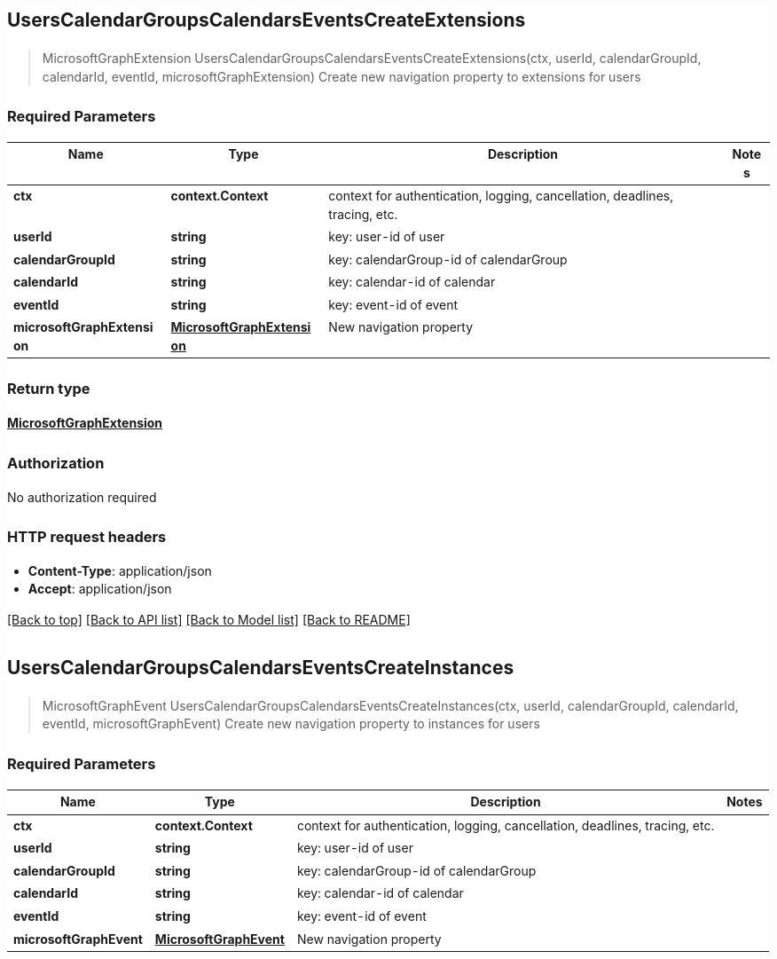 
## UsersCalendarGroupsCalendarsEventsCreateExtensions

> MicrosoftGraphExtension UsersCalendarGroupsCalendarsEventsCreateExtensions(ctx, userId, calendarGroupId, calendarId, eventId, microsoftGraphExtension)
Create new navigation property to extensions for users

### Required Parameters


Name | Type | Description  | Notes
------------- | ------------- | ------------- | -------------
**ctx** | **context.Context** | context for authentication, logging, cancellation, deadlines, tracing, etc.
**userId** | **string**| key: user-id of user | 
**calendarGroupId** | **string**| key: calendarGroup-id of calendarGroup | 
**calendarId** | **string**| key: calendar-id of calendar | 
**eventId** | **string**| key: event-id of event | 
**microsoftGraphExtension** | [**MicrosoftGraphExtension**](MicrosoftGraphExtension.md)| New navigation property | 

### Return type

[**MicrosoftGraphExtension**](microsoft.graph.extension.md)

### Authorization

No authorization required

### HTTP request headers

- **Content-Type**: application/json
- **Accept**: application/json

[[Back to top]](#) [[Back to API list]](../README.md#documentation-for-api-endpoints)
[[Back to Model list]](../README.md#documentation-for-models)
[[Back to README]](../README.md)


## UsersCalendarGroupsCalendarsEventsCreateInstances

> MicrosoftGraphEvent UsersCalendarGroupsCalendarsEventsCreateInstances(ctx, userId, calendarGroupId, calendarId, eventId, microsoftGraphEvent)
Create new navigation property to instances for users

### Required Parameters


Name | Type | Description  | Notes
------------- | ------------- | ------------- | -------------
**ctx** | **context.Context** | context for authentication, logging, cancellation, deadlines, tracing, etc.
**userId** | **string**| key: user-id of user | 
**calendarGroupId** | **string**| key: calendarGroup-id of calendarGroup | 
**calendarId** | **string**| key: calendar-id of calendar | 
**eventId** | **string**| key: event-id of event | 
**microsoftGraphEvent** | [**MicrosoftGraphEvent**](MicrosoftGraphEvent.md)| New navigation property | 
